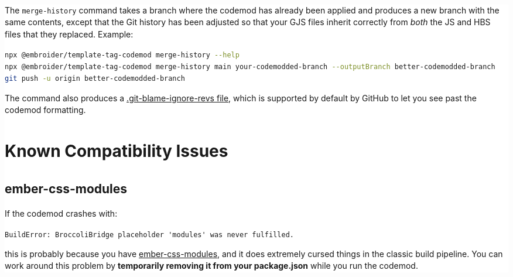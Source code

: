 The `merge-history` command takes a branch where the codemod has already been applied and produces a new branch with the same contents, except that the Git history has been adjusted so that your GJS files inherit correctly from *both* the JS and HBS files that they replaced. Example:

```sh
npx @embroider/template-tag-codemod merge-history --help
npx @embroider/template-tag-codemod merge-history main your-codemodded-branch --outputBranch better-codemodded-branch
git push -u origin better-codemodded-branch
```

The command also produces a [.git-blame-ignore-revs file](https://docs.github.com/en/repositories/working-with-files/using-files/viewing-and-understanding-files#ignore-commits-in-the-blame-view), which is supported by default by GitHub to let you see past the codemod formatting. 


# Known Compatibility Issues

## ember-css-modules

If the codemod crashes with:

```BuildError: BroccoliBridge placeholder 'modules' was never fulfilled.```

this is probably because you have [ember-css-modules](https://github.com/salsify/ember-css-modules), and it does extremely cursed things in the classic build pipeline. You can work around this problem by **temporarily removing it from your package.json** while you run the codemod.

